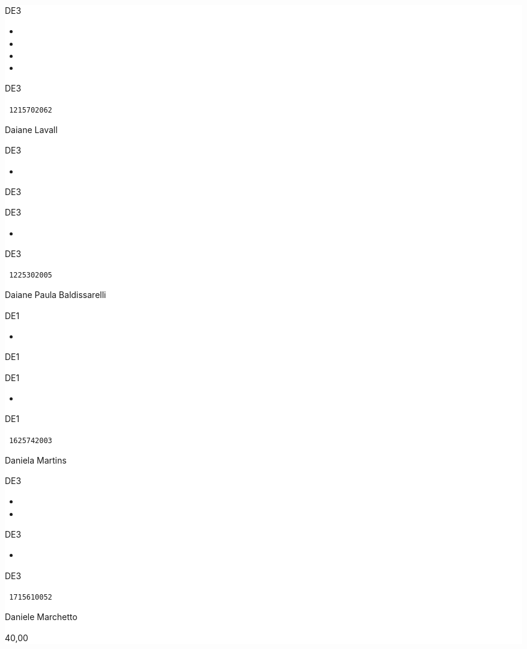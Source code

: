   DE3

   -

   -

   -

   -

   DE3

     1215702062

   Daiane Lavall

   DE3

   -

   DE3

   DE3

   -

   DE3

     1225302005

   Daiane Paula Baldissarelli

   DE1

   -

   DE1

   DE1

   -

   DE1

     1625742003

   Daniela Martins

   DE3

   -

   -

   DE3

   -

   DE3

     1715610052

   Daniele Marchetto

   40,00
